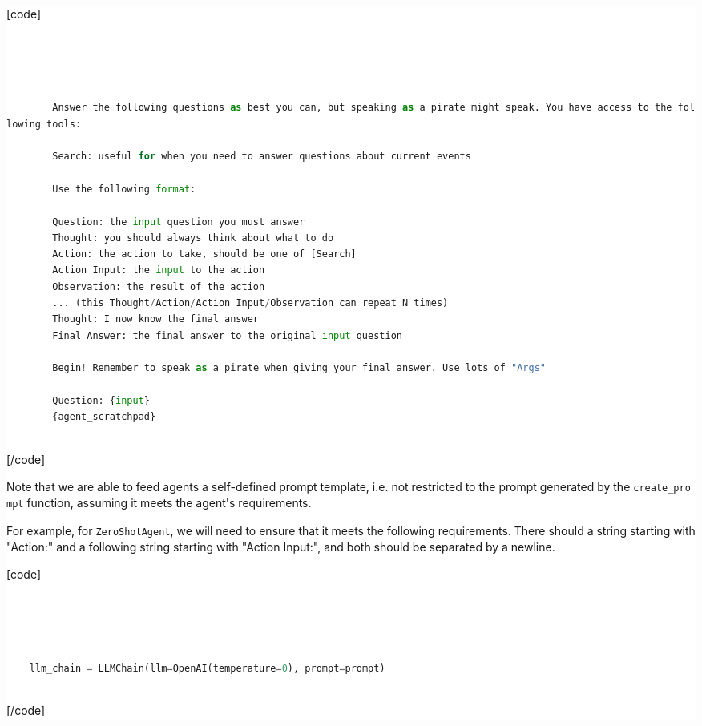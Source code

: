 
[code]
```python




        Answer the following questions as best you can, but speaking as a pirate might speak. You have access to the following tools:  
          
        Search: useful for when you need to answer questions about current events  
          
        Use the following format:  
          
        Question: the input question you must answer  
        Thought: you should always think about what to do  
        Action: the action to take, should be one of [Search]  
        Action Input: the input to the action  
        Observation: the result of the action  
        ... (this Thought/Action/Action Input/Observation can repeat N times)  
        Thought: I now know the final answer  
        Final Answer: the final answer to the original input question  
          
        Begin! Remember to speak as a pirate when giving your final answer. Use lots of "Args"  
          
        Question: {input}  
        {agent_scratchpad}  
    


```
[/code]


Note that we are able to feed agents a self-defined prompt template, i.e. not restricted to the prompt generated by the `create_prompt` function, assuming it meets the agent's requirements.

For example, for `ZeroShotAgent`, we will need to ensure that it meets the following requirements. There should a string starting with "Action:" and a following string starting with "Action Input:",
and both should be separated by a newline.

[code]
```python




    llm_chain = LLMChain(llm=OpenAI(temperature=0), prompt=prompt)  
    


```
[/code]

